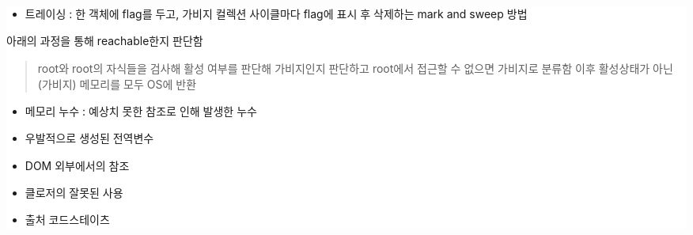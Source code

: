 - 트레이싱
: 한 객체에 flag를 두고, 가비지 컬렉션 사이클마다 flag에 표시 후 삭제하는 mark and sweep 방법

아래의 과정을 통해 reachable한지 판단함
> root와 root의 자식들을 검사해 활성 여부를 판단해 가비지인지 판단하고 root에서 접근할 수 없으면 가비지로 분류함
> 이후 활성상태가 아닌(가비지) 메모리를 모두 OS에 반환

- 메모리 누수
: 예상치 못한 참조로 인해 발생한 누수

- 우발적으로 생성된 전역변수
- DOM 외부에서의 참조
- 클로저의 잘못된 사용


- 출처 코드스테이츠